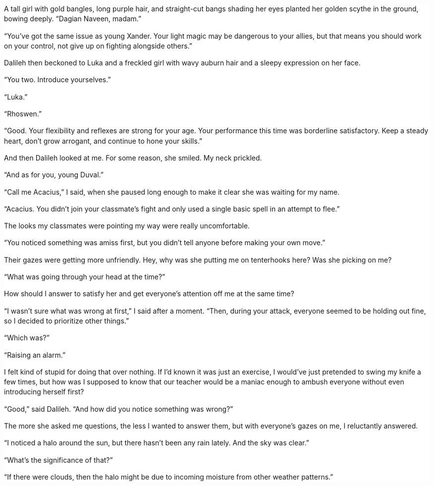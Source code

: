 A tall girl with gold bangles, long purple hair, and straight-cut bangs shading her eyes planted her golden scythe in the ground, bowing deeply. “Dagian Naveen, madam.” 

“You’ve got the same issue as young Xander. Your light magic may be dangerous to your allies, but that means you should work on your control, not give up on fighting alongside others.” 

Dalileh then beckoned to Luka and a freckled girl with wavy auburn hair and a sleepy expression on her face. 

“You two. Introduce yourselves.” 

“Luka.” 

“Rhoswen.” 

“Good. Your flexibility and reflexes are strong for your age. Your performance this time was borderline satisfactory. Keep a steady heart, don’t grow arrogant, and continue to hone your skills.” 

And then Dalileh looked at me. For some reason, she smiled. My neck prickled. 

“And as for you, young Duval.” 

“Call me Acacius,” I said, when she paused long enough to make it clear she was waiting for my name. 

“Acacius. You didn’t join your classmate’s fight and only used a single basic spell in an attempt to flee.” 

The looks my classmates were pointing my way were really uncomfortable. 

“You noticed something was amiss first, but you didn’t tell anyone before making your own move.” 

Their gazes were getting more unfriendly. Hey, why was she putting me on tenterhooks here? Was she picking on me? 

“What was going through your head at the time?” 

How should I answer to satisfy her and get everyone’s attention off me at the same time? 

“I wasn’t sure what was wrong at first,” I said after a moment. “Then, during your attack, everyone seemed to be holding out fine, so I decided to prioritize other things.” 

“Which was?” 

“Raising an alarm.” 

I felt kind of stupid for doing that over nothing. If I’d known it was just an exercise, I would’ve just pretended to swing my knife a few times, but how was I supposed to know that our teacher would be a maniac enough to ambush everyone without even introducing herself first? 

“Good,” said Dalileh. “And how did you notice something was wrong?” 

The more she asked me questions, the less I wanted to answer them, but with everyone’s gazes on me, I reluctantly answered. 

“I noticed a halo around the sun, but there hasn’t been any rain lately. And the sky was clear.” 

“What’s the significance of that?” 

“If there were clouds, then the halo might be due to incoming moisture from other weather patterns.” 
